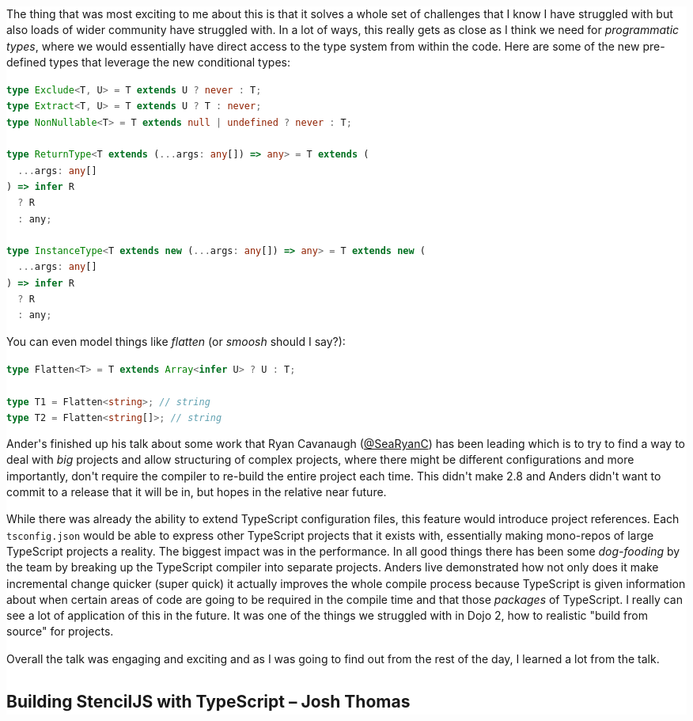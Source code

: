 The thing that was most exciting to me about this is that it solves a whole set of challenges that I know I have struggled with but also loads of wider community have struggled with. In a lot of ways, this really gets as close as I think we need for _programmatic types_, where we would essentially have direct access to the type system from within the code. Here are some of the new pre-defined types that leverage the new conditional types:

```ts
type Exclude<T, U> = T extends U ? never : T;
type Extract<T, U> = T extends U ? T : never;
type NonNullable<T> = T extends null | undefined ? never : T;

type ReturnType<T extends (...args: any[]) => any> = T extends (
  ...args: any[]
) => infer R
  ? R
  : any;

type InstanceType<T extends new (...args: any[]) => any> = T extends new (
  ...args: any[]
) => infer R
  ? R
  : any;
```

You can even model things like _flatten_ (or _smoosh_ should I say?):

```ts
type Flatten<T> = T extends Array<infer U> ? U : T;

type T1 = Flatten<string>; // string
type T2 = Flatten<string[]>; // string
```

Ander's finished up his talk about some work that Ryan Cavanaugh ([@SeaRyanC](https://twitter.com/SeaRyanC)) has been leading which is to try to find a way to deal with _big_ projects and allow structuring of complex projects, where there might be different configurations and more importantly, don't require the compiler to re-build the entire project each time. This didn't make 2.8 and Anders didn't want to commit to a release that it will be in, but hopes in the relative near future.

While there was already the ability to extend TypeScript configuration files, this feature would introduce project references. Each `tsconfig.json` would be able to express other TypeScript projects that it exists with, essentially making mono-repos of large TypeScript projects a reality. The biggest impact was in the performance. In all good things there has been some _dog-fooding_ by the team by breaking up the TypeScript compiler into separate projects. Anders live demonstrated how not only does it make incremental change quicker (super quick) it actually improves the whole compile process because TypeScript is given information about when certain areas of code are going to be required in the compile time and that those _packages_ of TypeScript. I really can see a lot of application of this in the future. It was one of the things we struggled with in Dojo 2, how to realistic "build from source" for projects.

Overall the talk was engaging and exciting and as I was going to find out from the rest of the day, I learned a lot from the talk.

## Building StencilJS with TypeScript – Josh Thomas
